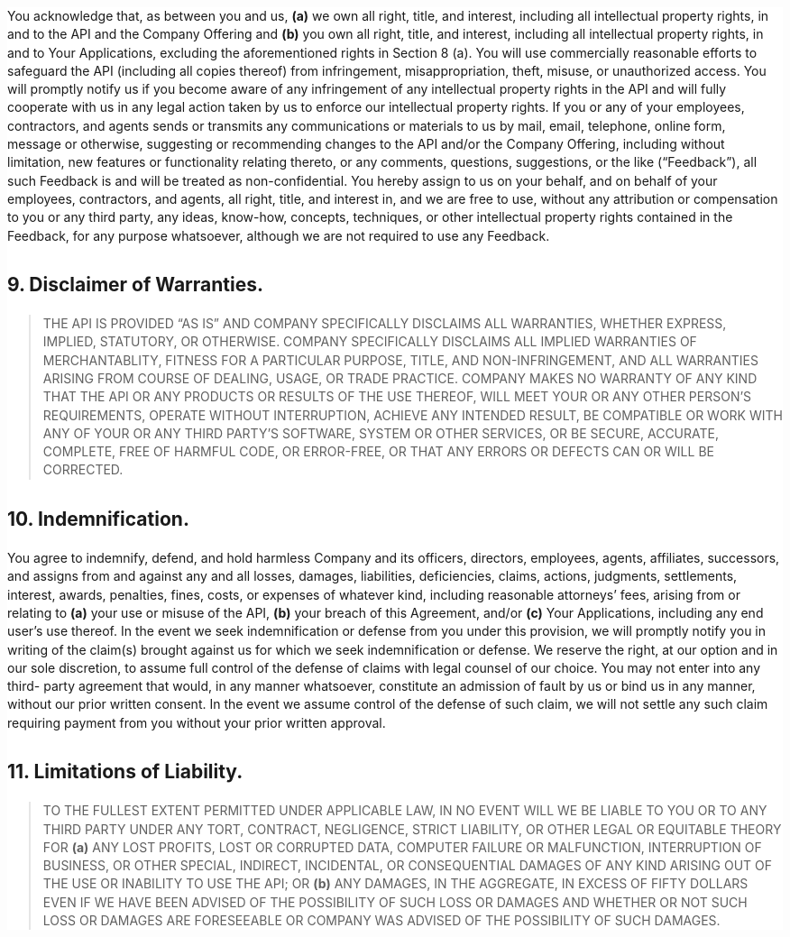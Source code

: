 You acknowledge that, as between you and us, **(a)** we own all right, title, and interest, including all intellectual property rights, in and to the API and the Company Offering and **(b)** you own all right, title, and interest, including all intellectual property rights, in and to Your Applications, excluding the aforementioned rights in Section 8 (a). You will use commercially reasonable efforts to safeguard the API (including all copies thereof) from infringement, misappropriation, theft, misuse, or unauthorized access. You will promptly notify us if you become aware of any infringement of any intellectual property rights in the API and will fully cooperate with us in any legal action taken by us to enforce our intellectual property rights. If you or any of your employees, contractors, and agents sends or transmits any communications or materials to us by mail, email, telephone, online form, message or otherwise, suggesting or recommending changes to the API and/or the Company Offering, including without limitation, new features or functionality relating thereto, or any comments, questions, suggestions, or the like (“Feedback”), all such Feedback is and will be treated as non-confidential. You hereby assign to us on your behalf, and on behalf of your employees, contractors, and agents, all right, title, and interest in, and we are free to use, without any attribution or compensation to you or any third party, any ideas, know-how, concepts, techniques, or other intellectual property rights contained in the Feedback, for any purpose whatsoever, although we are not required to use any Feedback.

## 9. Disclaimer of Warranties.

> THE API IS PROVIDED “AS IS” AND COMPANY SPECIFICALLY DISCLAIMS ALL WARRANTIES, WHETHER EXPRESS, IMPLIED, STATUTORY, OR OTHERWISE. COMPANY SPECIFICALLY DISCLAIMS ALL IMPLIED WARRANTIES OF MERCHANTABLITY, FITNESS FOR A PARTICULAR PURPOSE, TITLE, AND NON-INFRINGEMENT, AND ALL WARRANTIES ARISING FROM COURSE OF DEALING, USAGE, OR TRADE PRACTICE. COMPANY MAKES NO WARRANTY OF ANY KIND THAT THE API OR ANY PRODUCTS OR RESULTS OF THE USE THEREOF, WILL MEET YOUR OR ANY OTHER PERSON’S REQUIREMENTS, OPERATE WITHOUT INTERRUPTION, ACHIEVE ANY INTENDED RESULT, BE COMPATIBLE OR WORK WITH ANY OF YOUR OR ANY THIRD PARTY’S SOFTWARE, SYSTEM OR OTHER SERVICES, OR BE SECURE, ACCURATE, COMPLETE, FREE OF HARMFUL CODE, OR ERROR-FREE, OR THAT ANY ERRORS OR DEFECTS CAN OR WILL BE CORRECTED.

## 10. Indemnification.

You agree to indemnify, defend, and hold harmless Company and its officers, directors, employees, agents, affiliates, successors, and assigns from and against any and all losses, damages, liabilities, deficiencies, claims, actions, judgments, settlements, interest, awards, penalties, fines, costs, or expenses of whatever kind, including reasonable attorneys’ fees, arising from or relating to **(a)** your use or misuse of the API, **(b)** your breach of this Agreement, and/or **(c)** Your Applications, including any end user’s use thereof. In the event we seek indemnification or defense from you under this provision, we will promptly notify you in writing of the claim(s) brought against us for which we seek indemnification or defense. We reserve the right, at our option and in our sole discretion, to assume full control of the defense of claims with legal counsel of our choice. You may not enter into any third- party agreement that would, in any manner whatsoever, constitute an admission of fault by us or bind us in any manner, without our prior written consent. In the event we assume control of the defense of such claim, we will not settle any such claim requiring payment from you without your prior written approval.

## 11. Limitations of Liability.

> TO THE FULLEST EXTENT PERMITTED UNDER APPLICABLE LAW, IN NO EVENT WILL WE BE LIABLE TO YOU OR TO ANY THIRD PARTY UNDER ANY TORT, CONTRACT, NEGLIGENCE, STRICT LIABILITY, OR OTHER LEGAL OR EQUITABLE THEORY FOR **(a)** ANY LOST PROFITS, LOST OR CORRUPTED DATA, COMPUTER FAILURE OR MALFUNCTION, INTERRUPTION OF BUSINESS, OR OTHER SPECIAL, INDIRECT, INCIDENTAL, OR CONSEQUENTIAL DAMAGES OF ANY KIND ARISING OUT OF THE USE OR INABILITY TO USE THE API; OR **(b)** ANY DAMAGES, IN THE AGGREGATE, IN EXCESS OF FIFTY DOLLARS EVEN IF WE HAVE BEEN ADVISED OF THE POSSIBILITY OF SUCH LOSS OR DAMAGES AND WHETHER OR NOT SUCH LOSS OR DAMAGES ARE FORESEEABLE OR COMPANY WAS ADVISED OF THE POSSIBILITY OF SUCH DAMAGES.
